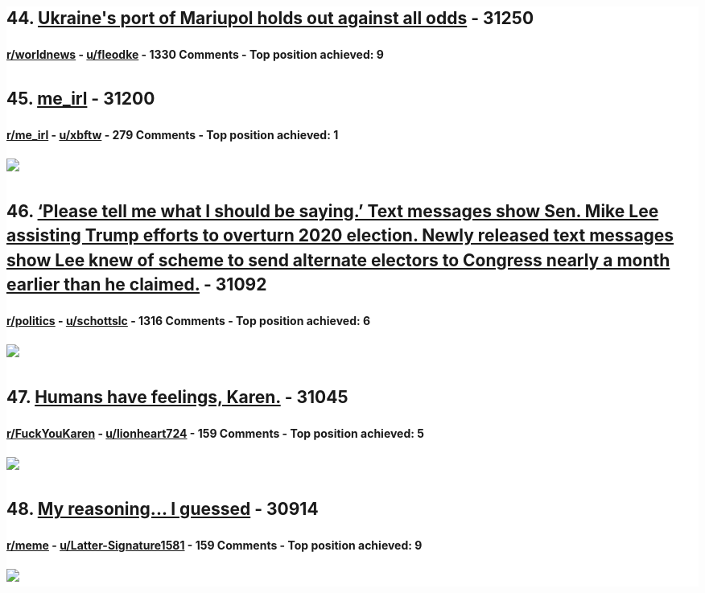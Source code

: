 ## 44. [Ukraine's port of Mariupol holds out against all odds](http://reddit.com/r/worldnews/comments/u44fc3/ukraines_port_of_mariupol_holds_out_against_all/) - 31250
#### [r/worldnews](http://reddit.com/r/worldnews) - [u/fleodke](http://reddit.com/u/fleodke) - 1330 Comments - Top position achieved: 9

## 45. [me_irl](http://reddit.com/r/me_irl/comments/u3yy2s/me_irl/) - 31200
#### [r/me_irl](http://reddit.com/r/me_irl) - [u/xbftw](http://reddit.com/u/xbftw) - 279 Comments - Top position achieved: 1

<a href="https://i.redd.it/cli3rkch4mt81.jpg"><img src="https://b.thumbs.redditmedia.com/svFz81P4Xv5kjq4EeGhM5lrDKMvXb8FzK2r8wVvMXEc.jpg"></img></a>

## 46. [‘Please tell me what I should be saying.’ Text messages show Sen. Mike Lee assisting Trump efforts to overturn 2020 election. Newly released text messages show Lee knew of scheme to send alternate electors to Congress nearly a month earlier than he claimed.](http://reddit.com/r/politics/comments/u492pp/please_tell_me_what_i_should_be_saying_text/) - 31092
#### [r/politics](http://reddit.com/r/politics) - [u/schottslc](http://reddit.com/u/schottslc) - 1316 Comments - Top position achieved: 6

<a href="https://www.sltrib.com/news/politics/2022/04/15/please-tell-me-what-i/"><img src="https://b.thumbs.redditmedia.com/eLjbsQDsdqgynAPGIEZIsKTwhK2kkTeCfwGnstv8akA.jpg"></img></a>

## 47. [Humans have feelings, Karen.](http://reddit.com/r/FuckYouKaren/comments/u4dr67/humans_have_feelings_karen/) - 31045
#### [r/FuckYouKaren](http://reddit.com/r/FuckYouKaren) - [u/lionheart724](http://reddit.com/u/lionheart724) - 159 Comments - Top position achieved: 5

<a href="https://i.redd.it/gtulxs3feqt81.jpg"><img src="https://b.thumbs.redditmedia.com/jZUIoYj3CdYJvV5R3buzVklm5x1CGVHE5EXKzk-A8bU.jpg"></img></a>

## 48. [My reasoning... I guessed](http://reddit.com/r/meme/comments/u3xdqn/my_reasoning_i_guessed/) - 30914
#### [r/meme](http://reddit.com/r/meme) - [u/Latter-Signature1581](http://reddit.com/u/Latter-Signature1581) - 159 Comments - Top position achieved: 9

<a href="https://i.redd.it/zunem7vxolt81.gif"><img src="https://b.thumbs.redditmedia.com/YUjUAUF1S-MrxaDAeZwacKbubZsGb5R5H57F-sqw-Io.jpg"></img></a>

